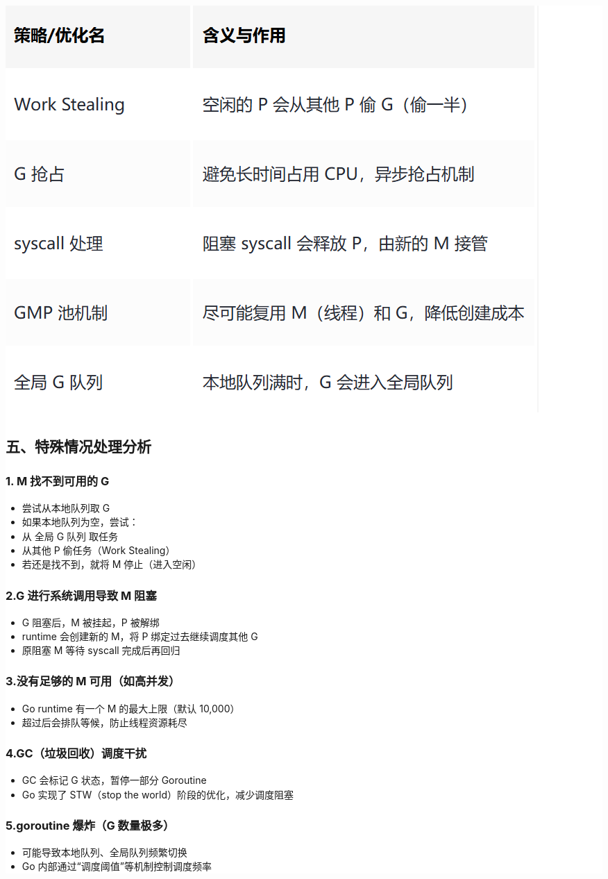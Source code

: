 ![img_7.png](img_7.png)


## 五、特殊情况处理分析
### 1. M 找不到可用的 G
- 尝试从本地队列取 G
- 如果本地队列为空，尝试：
- 从 全局 G 队列 取任务
- 从其他 P 偷任务（Work Stealing）
- 若还是找不到，就将 M 停止（进入空闲）
### 2.G 进行系统调用导致 M 阻塞
- G 阻塞后，M 被挂起，P 被解绑
- runtime 会创建新的 M，将 P 绑定过去继续调度其他 G
- 原阻塞 M 等待 syscall 完成后再回归
### 3.没有足够的 M 可用（如高并发）
- Go runtime 有一个 M 的最大上限（默认 10,000）
- 超过后会排队等候，防止线程资源耗尽
### 4.GC（垃圾回收）调度干扰
- GC 会标记 G 状态，暂停一部分 Goroutine
- Go 实现了 STW（stop the world）阶段的优化，减少调度阻塞
### 5.goroutine 爆炸（G 数量极多）
- 可能导致本地队列、全局队列频繁切换
- Go 内部通过“调度阈值”等机制控制调度频率
